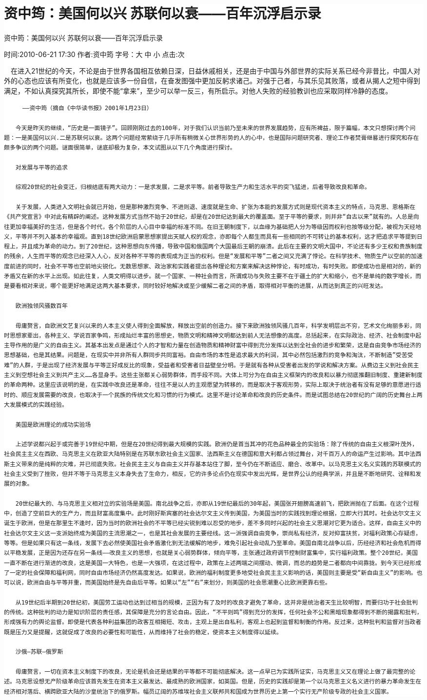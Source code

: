 # 资中筠：美国何以兴 苏联何以衰——百年沉浮启示录

资中筠：美国何以兴 苏联何以衰——百年沉浮启示录

时间:2010-06-21 17:30 作者:资中筠 字号：大 中 小 点击:次

 　在进入21世纪的今天，不论是由于世界各国相互依赖日深，日益休戚相关，还是由于中国与外部世界的实际关系已经今非昔比，中国人对外的心态也应该有所变化，也就是应该多一份自信，在奋发图强中更加反躬求诸己。对强于己者，与其乐见其败落，或者从揭人之短中得到满足，不如认真探究其所长，即使不能“拿来”，至少可以举一反三，有所启示。对他人失败的经验教训也应采取同样冷静的态度。

      　　——资中筠（摘自《中华读书报》2001年1月23日）

    　　今天是昨天的继续，“历史是一面镜子”。回顾刚刚过去的100年，对于我们认识当前乃至未来的世界发展趋势，应有所裨益，限于篇幅，本文只想探讨两个问题：一是美国何以兴.二是苏联何以衰。这两个问题经常萦绕于几乎所有稍微关心世界形势的人的心中，也是国际问题研究者、理论工作者焚膏继晷进行探究和存在颇多争议的两个问题。谜面很简单，谜底却极为复杂，本文试图从以下几个角度进行探讨。

    　　对发展与平等的追求

    　　综观20世纪的社会变迁，归根结底有两大动力：一是求发展，二是求平等。前者导致生产力和生活水平的突飞猛进，后者导致改良和革命。

    　　关于发展，人类进入文明社会就已开始，但是那种激烈竞争、不进则退、速度就是生命、扩张为本能的发展方式则是现代资本主义的特点，马克思、恩格斯在《共产党宣言》中对此有精辟的阐述。这种发展方式当然不始于20世纪，却是在20世纪达到最大的覆盖面。至于平等的要求，则并非“自古以来”就有的。人总是向往更加幸福美好的生活，但是各个时代，各个阶层的人心目中幸福的标准不同。在旧王朝制度下，以血缘为基础把人分为等级因而权利也按等级分配，被视为天经地义，平等并不列入基本的幸福观。直到18世纪欧洲启蒙思想家提出天赋人权的观念，亦即每个人都生而具有一些相同的不可转让的基本权利，这才把追求平等提到日程上，并且成为革命的动力。到了20世纪，这种思想向东传播，导致中国和俄国两个大国最后王朝的崩溃。此后在主要的文明大国中，不论还有多少王权和贵族制度的残余，人生而平等的观念已经深入人心，反对各种不平等的表现成为正当的权利。但是“发展和平等”二者之间又充满了悖论。在科学技术、物质生产以空前的加速度前进的同时，社会不平等也空前地尖锐化。无数思想家、政治家和实践者提出各种理论和方案来解决这种悖论，有时成功，有时失败。即使成功也是相对的，新的矛盾又在新的水平上出现。如此往复，人类文明得以进步。就一个国家、一种社会而言，所谓成功与失败主要不在于疆土的扩大和缩小，也不是单纯的数字增长，而是要看相对来说，哪个能更好地满足这两大基本要求，同时较好地解决或至少缓解二者之间的矛盾，取得相对平衡的进展，从而达到真正的兴旺发达。

    　　欧洲独领风骚数百年

    　　毋庸赘言，自欧洲文艺复兴以来的人本主义使人得到全面解放，释放出空前的创造力。接下来欧洲独领风骚几百年，科学发明层出不穷，艺术文化绚丽多彩，同时思想家辈出，各种主义、学说百家争鸣，形成灿烂丰富的思想史，物质文明和精神文明都达到前人无法想像的高度。总括起来，在实际政治、经济、社会制度中起主导作用的是广义的自由主义。其基本出发点是通过个人的才智和力量在创造物质和精神财富中得到充分发挥以达到全社会的进步和繁荣，这是自由竞争市场经济的思想基础，也是其结果。问题是，在现实中并非所有人群同步共同富裕。自由市场的本性是追求最大的利润，其中必然包括激烈的竞争和淘汰，不断制造”受苦受难”的人群，于是出现了经济发展与平等正好成反比的现象，受益者和受害者日益壁垒分明。于是就有各种从受害者出发的学说和解决方案。从费边主义到社会民主主义到空想社会主义到共产主义……各显身手。这些主张都关心弱势群体，而手段不同。大体上可分为在自由主义框架内的改良和以暴力彻底推翻旧制度、重建新制度的革命两种。这里应该说明的是，在实践中改良还是革命，往往不是以人的主观愿望为转移的，而是取决于客观形势，实际上取决于统治者有没有足够的意愿进行适时的、顺应发展需要的改良，也取决于一个民族的传统文化和习惯的行为模式。这里不是讨论革命和改良的历史条件。而是试图总结在20世纪的广阔的历史舞台上两大发展模式的实践经验。

    　　美国是欧洲理论的成功实验场

    　　上述学说都兴起于或完善于19世纪中期，但是在20世纪得到最大规模的实践。欧洲仍是首当其冲的花色品种最全的实验场：除了传统的自由主义根深叶茂外，社会民主主义在西欧、马克思主义在欧亚大陆特别是在苏联东欧社会主义国家、法西斯主义在德国和意大利都占领过舞台，对千百万人的命运产生过影响。其中法西斯主义带来的是纯粹的灾难，并已彻底失败。社会民主主义与自由主义并存基本站住了脚，至今仍在不断适应、磨合、改革中。以马克思主义名义实践的苏联模式的社会主义受到了挫败，但并不等于马克思主义本身失去了生命力，相反，它的许多论点仍在现实中发出光辉，是世界公认的经典学派，并且是不断地研究、诠释和发展的对象。

    　　20世纪最大的、与马克思主义相对立的实验场是美国。南北战争之后，亦即从19世纪最后的30年起，美国张开翅膀高速前飞，把欧洲抛在了后面。在这个过程中，创造了空前巨大的生产力，而且财富高度集中。此时刚好斯宾塞的社会达尔文主义传到美国，为美国当时的实践找到理论根据，立即大行其时。社会达尔文主义诞生于欧洲，但是在那里生不逢时，因为当时的欧洲社会的不平等已经尖锐到难以忍受的地步，差不多同时兴起的社会主义思潮对它更为适合。这样，自由主义中的社会达尔文主义这一支派始终成为美国的主流思潮之一，也是其社会发展的主要经线。这一派强调自由竞争，崇尚私有经济，反对抑富扶贫，对福利政策心存疑虑，等等。但是如果只有这一条线，发展下去必然使美国社会矛盾激化到无法缓解的地步，难免引起社会动乱乃至革命。美国自南北战争以后，历经经济和社会危机而得以平稳发展，正是因为还存在另一条线——改良主义的思想，也就是关心弱势群体，倾向平等，主张通过政府调节控制财富集中，实行福利政策。整个20世纪，美国一直不断在进行渐进的改良，这是美国一大特色，也是一大强项，在这过程中，政策在上述两端之间摆动、微调，而总的趋势是二者都向中间靠拢。到今天已经形成了一定的社会保障和福利网，同时自由市场经济仍然高度发达。如果说，欧洲的福利制度更多地受社会民主主义影响的话，美国则主要是受“新自由主义”的影响。也可以说，欧洲自由与平等并重，而美国始终是先自由后平等。如果以“左”“右”来划分，则美国的社会思潮重心比欧洲更靠右些。

    　　从19世纪后半期到20世纪初，美国劳工运动也达到过相当的规模，正因为有了及时的改良才避免了革命，这并非是统治者天生比较明智，而要归功于社会批判的传统。这种批判的动力是知识阶层的责任感，其保障是充分的言论自由。因此，“不平则鸣”得到充分的发挥，任何社会不公和黑暗现象都得到不断的揭露和批判，形成强有力的舆论监督。即使是代表各种利益集团的政客互相揭短、攻击，主观上是出自私利，客观上也起到监督和制衡的作用。反过来，这种批判和监督对当政者既是压力又是提醒，这就促成了改良的必要性和可能性，从而维持了社会的稳定，使资本主义制度得以延续。

    　　沙俄—苏联—俄罗斯

    　　毋庸赘言，一切在资本主义制度下的改良，无论是机会还是结果的平等都不可能彻底解决。这一点早已为实践所证实，马克思主义又在理论上做了最完整的论述。马克思设想无产阶级革命应该首先发生在资本主义最发达、最成熟的欧洲国家，如英国。但是，历史的实践却是第一个以马克思主义名义进行的暴力革命发生在经济相对落后、横跨欧亚大陆的沙皇统治下的俄罗斯。幅员辽阔的苏维埃社会主义联邦共和国成为世界历史上第一个实行无产阶级专政的社会主义国家。
